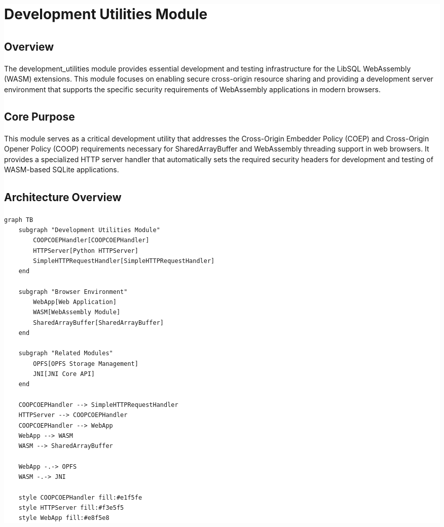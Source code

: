 # Development Utilities Module

## Overview

The development_utilities module provides essential development and testing infrastructure for the LibSQL WebAssembly (WASM) extensions. This module focuses on enabling secure cross-origin resource sharing and providing a development server environment that supports the specific security requirements of WebAssembly applications in modern browsers.

## Core Purpose

This module serves as a critical development utility that addresses the Cross-Origin Embedder Policy (COEP) and Cross-Origin Opener Policy (COOP) requirements necessary for SharedArrayBuffer and WebAssembly threading support in web browsers. It provides a specialized HTTP server handler that automatically sets the required security headers for development and testing of WASM-based SQLite applications.

## Architecture Overview

```mermaid
graph TB
    subgraph "Development Utilities Module"
        COOPCOEPHandler[COOPCOEPHandler]
        HTTPServer[Python HTTPServer]
        SimpleHTTPRequestHandler[SimpleHTTPRequestHandler]
    end
    
    subgraph "Browser Environment"
        WebApp[Web Application]
        WASM[WebAssembly Module]
        SharedArrayBuffer[SharedArrayBuffer]
    end
    
    subgraph "Related Modules"
        OPFS[OPFS Storage Management]
        JNI[JNI Core API]
    end
    
    COOPCOEPHandler --> SimpleHTTPRequestHandler
    HTTPServer --> COOPCOEPHandler
    COOPCOEPHandler --> WebApp
    WebApp --> WASM
    WASM --> SharedArrayBuffer
    
    WebApp -.-> OPFS
    WASM -.-> JNI
    
    style COOPCOEPHandler fill:#e1f5fe
    style HTTPServer fill:#f3e5f5
    style WebApp fill:#e8f5e8
```
